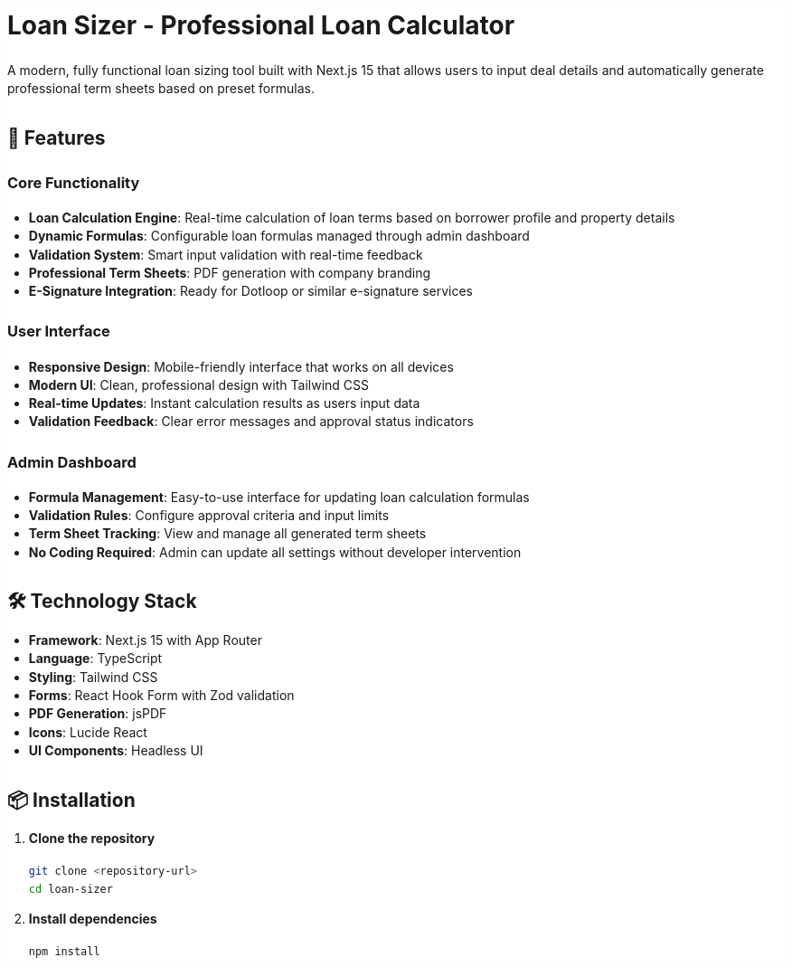 # Loan Sizer - Professional Loan Calculator

A modern, fully functional loan sizing tool built with Next.js 15 that allows users to input deal details and automatically generate professional term sheets based on preset formulas.

## 🚀 Features

### Core Functionality
- **Loan Calculation Engine**: Real-time calculation of loan terms based on borrower profile and property details
- **Dynamic Formulas**: Configurable loan formulas managed through admin dashboard
- **Validation System**: Smart input validation with real-time feedback
- **Professional Term Sheets**: PDF generation with company branding
- **E-Signature Integration**: Ready for Dotloop or similar e-signature services

### User Interface
- **Responsive Design**: Mobile-friendly interface that works on all devices
- **Modern UI**: Clean, professional design with Tailwind CSS
- **Real-time Updates**: Instant calculation results as users input data
- **Validation Feedback**: Clear error messages and approval status indicators

### Admin Dashboard
- **Formula Management**: Easy-to-use interface for updating loan calculation formulas
- **Validation Rules**: Configure approval criteria and input limits
- **Term Sheet Tracking**: View and manage all generated term sheets
- **No Coding Required**: Admin can update all settings without developer intervention

## 🛠️ Technology Stack

- **Framework**: Next.js 15 with App Router
- **Language**: TypeScript
- **Styling**: Tailwind CSS
- **Forms**: React Hook Form with Zod validation
- **PDF Generation**: jsPDF
- **Icons**: Lucide React
- **UI Components**: Headless UI

## 📦 Installation

1. **Clone the repository**
   ```bash
   git clone <repository-url>
   cd loan-sizer
   ```

2. **Install dependencies**
   ```bash
   npm install
   ```
